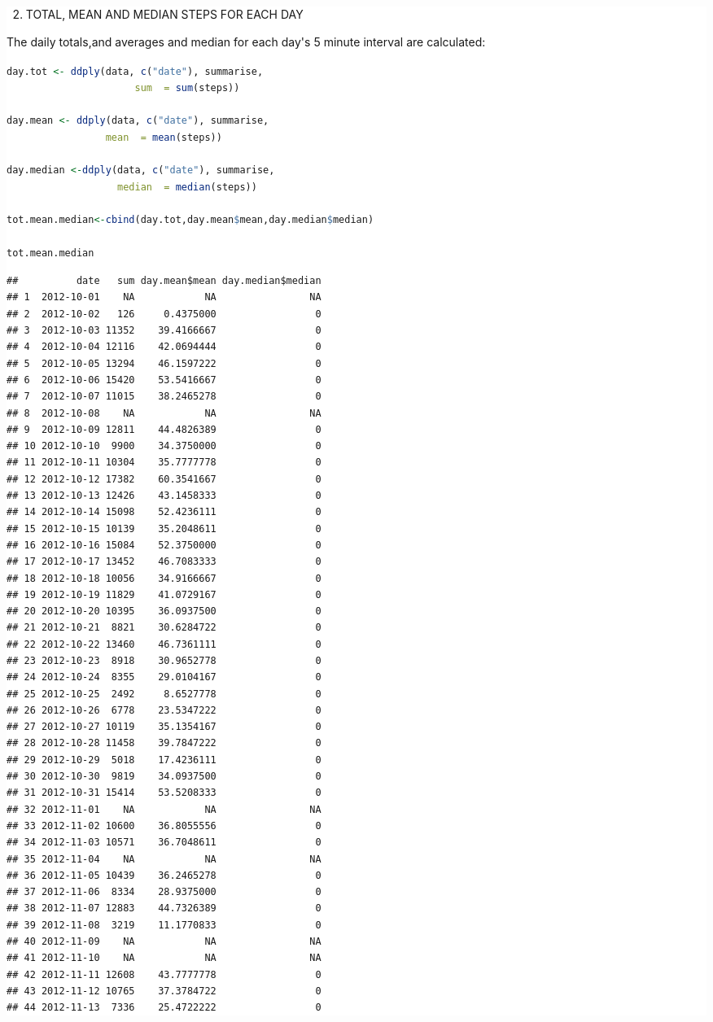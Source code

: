 2. TOTAL, MEAN AND MEDIAN STEPS FOR EACH DAY

The daily totals,and averages and median for each day's 5 minute interval are calculated:


```r
day.tot <- ddply(data, c("date"), summarise,
                      sum  = sum(steps))

day.mean <- ddply(data, c("date"), summarise,
                 mean  = mean(steps))

day.median <-ddply(data, c("date"), summarise,
                   median  = median(steps))

tot.mean.median<-cbind(day.tot,day.mean$mean,day.median$median)

tot.mean.median
```

```
##          date   sum day.mean$mean day.median$median
## 1  2012-10-01    NA            NA                NA
## 2  2012-10-02   126     0.4375000                 0
## 3  2012-10-03 11352    39.4166667                 0
## 4  2012-10-04 12116    42.0694444                 0
## 5  2012-10-05 13294    46.1597222                 0
## 6  2012-10-06 15420    53.5416667                 0
## 7  2012-10-07 11015    38.2465278                 0
## 8  2012-10-08    NA            NA                NA
## 9  2012-10-09 12811    44.4826389                 0
## 10 2012-10-10  9900    34.3750000                 0
## 11 2012-10-11 10304    35.7777778                 0
## 12 2012-10-12 17382    60.3541667                 0
## 13 2012-10-13 12426    43.1458333                 0
## 14 2012-10-14 15098    52.4236111                 0
## 15 2012-10-15 10139    35.2048611                 0
## 16 2012-10-16 15084    52.3750000                 0
## 17 2012-10-17 13452    46.7083333                 0
## 18 2012-10-18 10056    34.9166667                 0
## 19 2012-10-19 11829    41.0729167                 0
## 20 2012-10-20 10395    36.0937500                 0
## 21 2012-10-21  8821    30.6284722                 0
## 22 2012-10-22 13460    46.7361111                 0
## 23 2012-10-23  8918    30.9652778                 0
## 24 2012-10-24  8355    29.0104167                 0
## 25 2012-10-25  2492     8.6527778                 0
## 26 2012-10-26  6778    23.5347222                 0
## 27 2012-10-27 10119    35.1354167                 0
## 28 2012-10-28 11458    39.7847222                 0
## 29 2012-10-29  5018    17.4236111                 0
## 30 2012-10-30  9819    34.0937500                 0
## 31 2012-10-31 15414    53.5208333                 0
## 32 2012-11-01    NA            NA                NA
## 33 2012-11-02 10600    36.8055556                 0
## 34 2012-11-03 10571    36.7048611                 0
## 35 2012-11-04    NA            NA                NA
## 36 2012-11-05 10439    36.2465278                 0
## 37 2012-11-06  8334    28.9375000                 0
## 38 2012-11-07 12883    44.7326389                 0
## 39 2012-11-08  3219    11.1770833                 0
## 40 2012-11-09    NA            NA                NA
## 41 2012-11-10    NA            NA                NA
## 42 2012-11-11 12608    43.7777778                 0
## 43 2012-11-12 10765    37.3784722                 0
## 44 2012-11-13  7336    25.4722222                 0
```